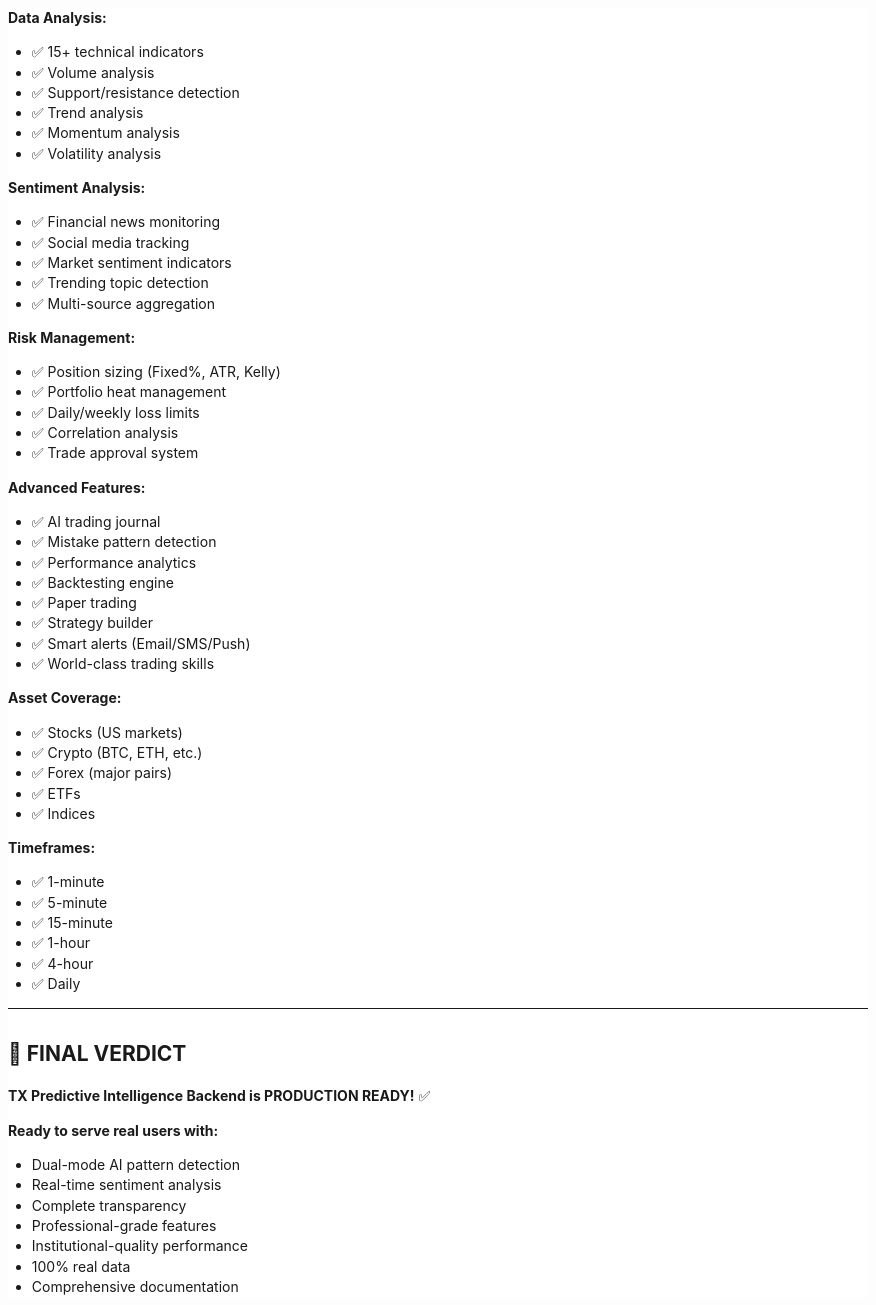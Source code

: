**Data Analysis:**
- ✅ 15+ technical indicators
- ✅ Volume analysis
- ✅ Support/resistance detection
- ✅ Trend analysis
- ✅ Momentum analysis
- ✅ Volatility analysis

**Sentiment Analysis:**
- ✅ Financial news monitoring
- ✅ Social media tracking
- ✅ Market sentiment indicators
- ✅ Trending topic detection
- ✅ Multi-source aggregation

**Risk Management:**
- ✅ Position sizing (Fixed%, ATR, Kelly)
- ✅ Portfolio heat management
- ✅ Daily/weekly loss limits
- ✅ Correlation analysis
- ✅ Trade approval system

**Advanced Features:**
- ✅ AI trading journal
- ✅ Mistake pattern detection
- ✅ Performance analytics
- ✅ Backtesting engine
- ✅ Paper trading
- ✅ Strategy builder
- ✅ Smart alerts (Email/SMS/Push)
- ✅ World-class trading skills

**Asset Coverage:**
- ✅ Stocks (US markets)
- ✅ Crypto (BTC, ETH, etc.)
- ✅ Forex (major pairs)
- ✅ ETFs
- ✅ Indices

**Timeframes:**
- ✅ 1-minute
- ✅ 5-minute
- ✅ 15-minute
- ✅ 1-hour
- ✅ 4-hour
- ✅ Daily

---

## 🎉 FINAL VERDICT

**TX Predictive Intelligence Backend is PRODUCTION READY!** ✅

**Ready to serve real users with:**
- Dual-mode AI pattern detection
- Real-time sentiment analysis
- Complete transparency
- Professional-grade features
- Institutional-quality performance
- 100% real data
- Comprehensive documentation
